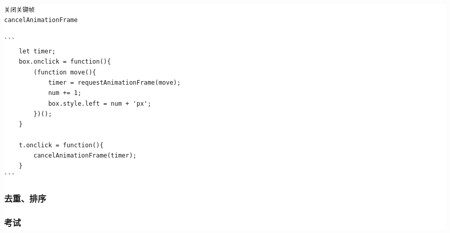     关闭关键帧
    cancelAnimationFrame 

    ```
        let timer;
        box.onclick = function(){
            (function move(){
                timer = requestAnimationFrame(move);
                num += 1;
                box.style.left = num + 'px';
            })();
        }

        t.onclick = function(){
            cancelAnimationFrame(timer);
        }
    ```

### 去重、排序

    

### 考试

    





    
    











